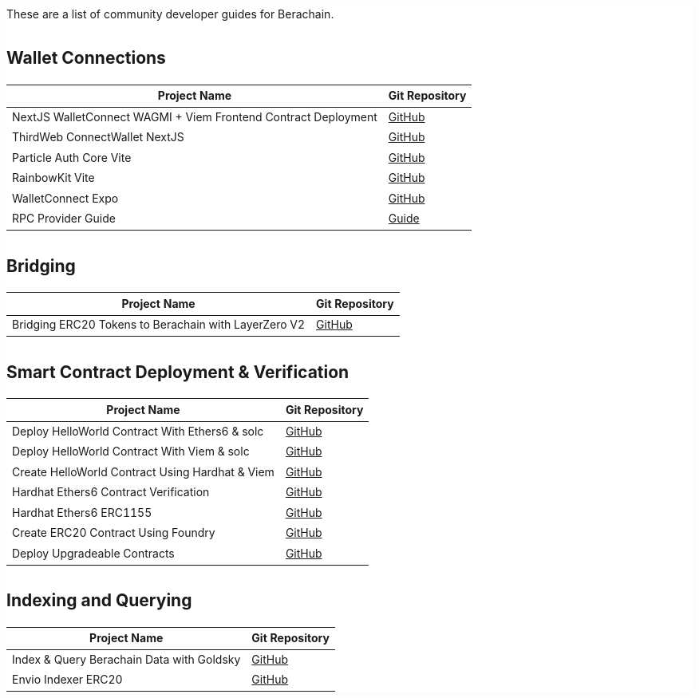 These are a list of community developer guides for Berachain.

## Wallet Connections [​](https://docs.berachain.com/developers/guides/community-guides#wallet-connections)

| Project Name                                                   | Git Repository                                                                             |
| -------------------------------------------------------------- | ------------------------------------------------------------------------------------------ |
| NextJS WalletConnect WAGMI + Viem Frontend Contract Deployment | [GitHub](https://github.com/berachain/guides/tree/main/apps/walletconnect-nextjs)          |
| ThirdWeb ConnectWallet NextJS                                  | [GitHub](https://github.com/berachain/guides/tree/main/apps/thirdweb-connectwallet-nextjs) |
| Particle Auth Core Vite                                        | [GitHub](https://github.com/berachain/guides/tree/main/apps/particle-auth-core-vite)       |
| RainbowKit Vite                                                | [GitHub](https://github.com/berachain/guides/tree/main/apps/rainbowkit-vite)               |
| WalletConnect Expo                                             | [GitHub](https://github.com/berachain/guides/tree/main/apps/walletconnect-expo)            |
| RPC Provider Guide                                             | [Guide](https://blog.berachain.com/blog/your-berachain-rpc-guide)                          |

## Bridging [​](https://docs.berachain.com/developers/guides/community-guides#bridging)

| Project Name                                         | Git Repository                                                             |
| ---------------------------------------------------- | -------------------------------------------------------------------------- |
| Bridging ERC20 Tokens to Berachain with LayerZero V2 | [GitHub](https://github.com/berachain/guides/tree/main/apps/layerzero-oft) |

## Smart Contract Deployment & Verification [​](https://docs.berachain.com/developers/guides/community-guides#smart-contract-deployment-verification)

| Project Name                                    | Git Repository                                                                             |
| ----------------------------------------------- | ------------------------------------------------------------------------------------------ |
| Deploy HelloWorld Contract With Ethers6 & solc  | [GitHub](https://github.com/berachain/guides/tree/main/apps/ethers6-solc-helloworld)       |
| Deploy HelloWorld Contract With Viem & solc     | [GitHub](https://github.com/berachain/guides/tree/main/apps/viem-solc-helloworld)          |
| Create HelloWorld Contract Using Hardhat & Viem | [GitHub](https://github.com/berachain/guides/tree/main/apps/hardhat-viem-helloworld)       |
| Hardhat Ethers6 Contract Verification           | [GitHub](https://github.com/berachain/guides/tree/main/apps/hardhat-contract-verification) |
| Hardhat Ethers6 ERC1155                         | [GitHub](https://github.com/berachain/guides/tree/main/apps/hardhat-ethers6-erc1155)       |
| Create ERC20 Contract Using Foundry             | [GitHub](https://github.com/berachain/guides/tree/main/apps/foundry-erc20)                 |
| Deploy Upgradeable Contracts                    | [GitHub](https://github.com/berachain/guides/tree/main/apps/openzeppelin-upgrades)         |

## Indexing and Querying [​](https://docs.berachain.com/developers/guides/community-guides#indexing-and-querying)

| Project Name                              | Git Repository                                                                   |
| ----------------------------------------- | -------------------------------------------------------------------------------- |
| Index & Query Berachain Data with Goldsky | [GitHub](https://github.com/berachain/guides/tree/main/apps/goldsky-subgraph)    |
| Envio Indexer ERC20                       | [GitHub](https://github.com/berachain/guides/tree/main/apps/envio-indexer-erc20) |
